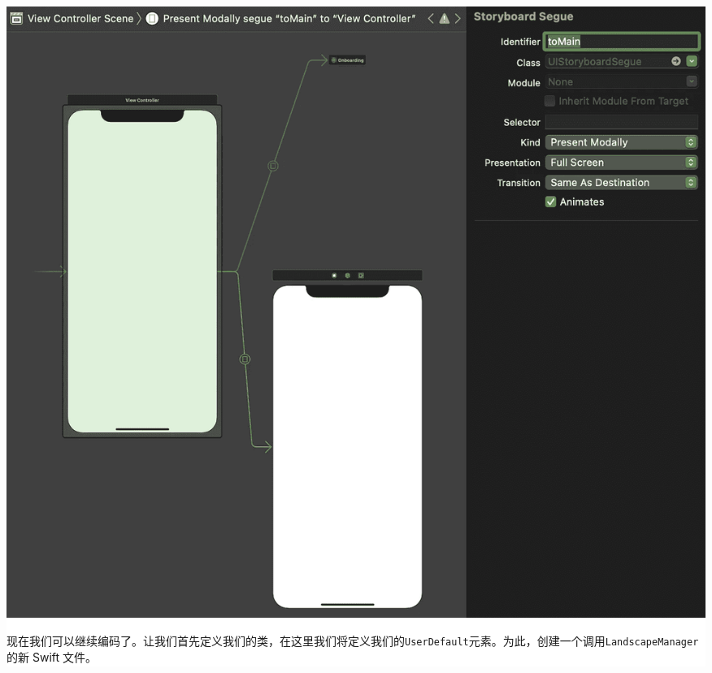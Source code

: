 ![](img/52290a7161a37c039e408e0081c39eb1.png)

现在我们可以继续编码了。让我们首先定义我们的类，在这里我们将定义我们的`UserDefault`元素。为此，创建一个调用`LandscapeManager`的新 Swift 文件。
